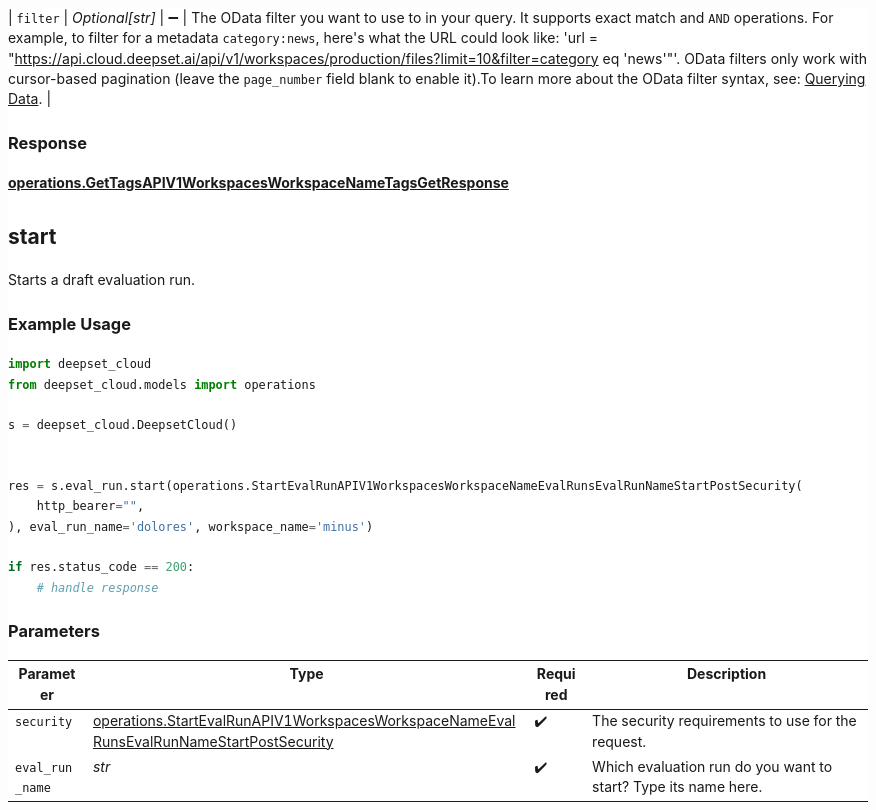 | `filter`                                                                                                                                                                                                                                                                                                                                                                                                                                                                                                                                               | *Optional[str]*                                                                                                                                                                                                                                                                                                                                                                                                                                                                                                                                        | :heavy_minus_sign:                                                                                                                                                                                                                                                                                                                                                                                                                                                                                                                                     | The OData filter you want to use to in your query. It supports exact match and `AND` operations. For example, to filter for a metadata `category:news`, here's what the URL could look like: 'url = "https://api.cloud.deepset.ai/api/v1/workspaces/production/files?limit=10&filter=category eq 'news'"'. OData filters only work with cursor-based pagination (leave the `page_number` field blank to enable it).To learn more about the OData filter syntax, see: [Querying Data](https://www.odata.org/getting-started/basic-tutorial/#queryData). |


### Response

**[operations.GetTagsAPIV1WorkspacesWorkspaceNameTagsGetResponse](../../models/operations/gettagsapiv1workspacesworkspacenametagsgetresponse.md)**


## start

Starts a draft evaluation run.

### Example Usage

```python
import deepset_cloud
from deepset_cloud.models import operations

s = deepset_cloud.DeepsetCloud()


res = s.eval_run.start(operations.StartEvalRunAPIV1WorkspacesWorkspaceNameEvalRunsEvalRunNameStartPostSecurity(
    http_bearer="",
), eval_run_name='dolores', workspace_name='minus')

if res.status_code == 200:
    # handle response
```

### Parameters

| Parameter                                                                                                                                                                                          | Type                                                                                                                                                                                               | Required                                                                                                                                                                                           | Description                                                                                                                                                                                        |
| -------------------------------------------------------------------------------------------------------------------------------------------------------------------------------------------------- | -------------------------------------------------------------------------------------------------------------------------------------------------------------------------------------------------- | -------------------------------------------------------------------------------------------------------------------------------------------------------------------------------------------------- | -------------------------------------------------------------------------------------------------------------------------------------------------------------------------------------------------- |
| `security`                                                                                                                                                                                         | [operations.StartEvalRunAPIV1WorkspacesWorkspaceNameEvalRunsEvalRunNameStartPostSecurity](../../models/operations/startevalrunapiv1workspacesworkspacenameevalrunsevalrunnamestartpostsecurity.md) | :heavy_check_mark:                                                                                                                                                                                 | The security requirements to use for the request.                                                                                                                                                  |
| `eval_run_name`                                                                                                                                                                                    | *str*                                                                                                                                                                                              | :heavy_check_mark:                                                                                                                                                                                 | Which evaluation run do you want to start? Type its name here.                                                                                                                                     |
